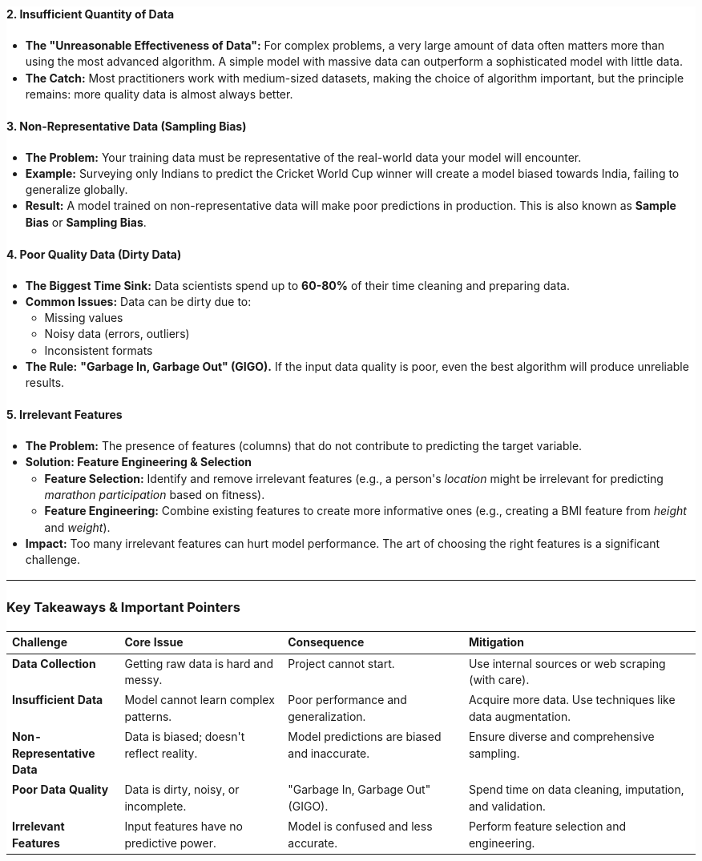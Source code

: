 #### **2. Insufficient Quantity of Data**
*   **The "Unreasonable Effectiveness of Data":** For complex problems, a very large amount of data often matters more than using the most advanced algorithm. A simple model with massive data can outperform a sophisticated model with little data.
*   **The Catch:** Most practitioners work with medium-sized datasets, making the choice of algorithm important, but the principle remains: more quality data is almost always better.

#### **3. Non-Representative Data (Sampling Bias)**
*   **The Problem:** Your training data must be representative of the real-world data your model will encounter.
*   **Example:** Surveying only Indians to predict the Cricket World Cup winner will create a model biased towards India, failing to generalize globally.
*   **Result:** A model trained on non-representative data will make poor predictions in production. This is also known as **Sample Bias** or **Sampling Bias**.

#### **4. Poor Quality Data (Dirty Data)**
*   **The Biggest Time Sink:** Data scientists spend up to **60-80%** of their time cleaning and preparing data.
*   **Common Issues:** Data can be dirty due to:
    *   Missing values
    *   Noisy data (errors, outliers)
    *   Inconsistent formats
*   **The Rule:** **"Garbage In, Garbage Out" (GIGO).** If the input data quality is poor, even the best algorithm will produce unreliable results.

#### **5. Irrelevant Features**
*   **The Problem:** The presence of features (columns) that do not contribute to predicting the target variable.
*   **Solution: Feature Engineering & Selection**
    *   **Feature Selection:** Identify and remove irrelevant features (e.g., a person's *location* might be irrelevant for predicting *marathon participation* based on fitness).
    *   **Feature Engineering:** Combine existing features to create more informative ones (e.g., creating a BMI feature from *height* and *weight*).
*   **Impact:** Too many irrelevant features can hurt model performance. The art of choosing the right features is a significant challenge.

---

### **Key Takeaways & Important Pointers**

| Challenge | Core Issue | Consequence | Mitigation |
| :--- | :--- | :--- | :--- |
| **Data Collection** | Getting raw data is hard and messy. | Project cannot start. | Use internal sources or web scraping (with care). |
| **Insufficient Data** | Model cannot learn complex patterns. | Poor performance and generalization. | Acquire more data. Use techniques like data augmentation. |
| **Non-Representative Data** | Data is biased; doesn't reflect reality. | Model predictions are biased and inaccurate. | Ensure diverse and comprehensive sampling. |
| **Poor Data Quality** | Data is dirty, noisy, or incomplete. | "Garbage In, Garbage Out" (GIGO). | Spend time on data cleaning, imputation, and validation. |
| **Irrelevant Features** | Input features have no predictive power. | Model is confused and less accurate. | Perform feature selection and engineering. |
